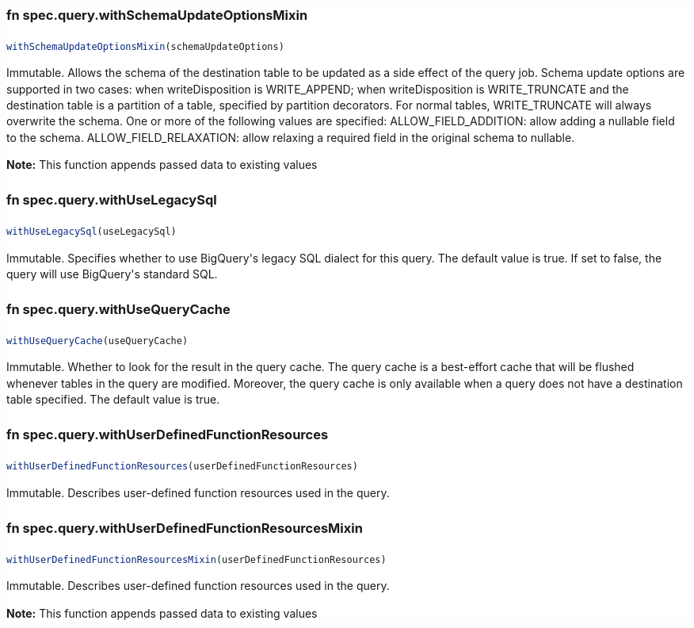 ### fn spec.query.withSchemaUpdateOptionsMixin

```ts
withSchemaUpdateOptionsMixin(schemaUpdateOptions)
```

Immutable. Allows the schema of the destination table to be updated as a side effect of the query job.
Schema update options are supported in two cases: when writeDisposition is WRITE_APPEND;
when writeDisposition is WRITE_TRUNCATE and the destination table is a partition of a table,
specified by partition decorators. For normal tables, WRITE_TRUNCATE will always overwrite the schema.
One or more of the following values are specified:
ALLOW_FIELD_ADDITION: allow adding a nullable field to the schema.
ALLOW_FIELD_RELAXATION: allow relaxing a required field in the original schema to nullable.

**Note:** This function appends passed data to existing values

### fn spec.query.withUseLegacySql

```ts
withUseLegacySql(useLegacySql)
```

Immutable. Specifies whether to use BigQuery's legacy SQL dialect for this query. The default value is true.
If set to false, the query will use BigQuery's standard SQL.

### fn spec.query.withUseQueryCache

```ts
withUseQueryCache(useQueryCache)
```

Immutable. Whether to look for the result in the query cache. The query cache is a best-effort cache that will be flushed whenever
tables in the query are modified. Moreover, the query cache is only available when a query does not have a destination table specified.
The default value is true.

### fn spec.query.withUserDefinedFunctionResources

```ts
withUserDefinedFunctionResources(userDefinedFunctionResources)
```

Immutable. Describes user-defined function resources used in the query.

### fn spec.query.withUserDefinedFunctionResourcesMixin

```ts
withUserDefinedFunctionResourcesMixin(userDefinedFunctionResources)
```

Immutable. Describes user-defined function resources used in the query.

**Note:** This function appends passed data to existing values
